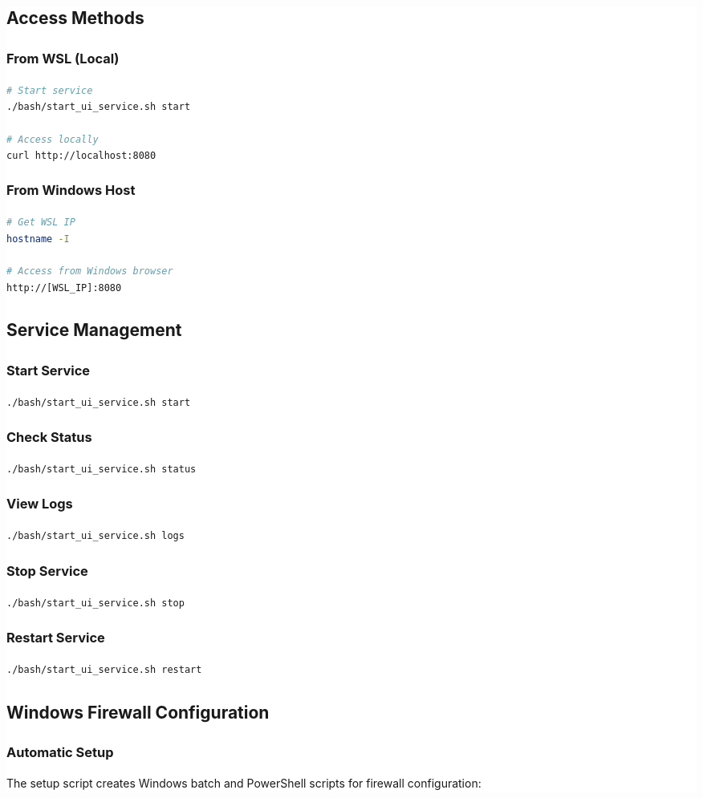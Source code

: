 ## Access Methods

### From WSL (Local)
```bash
# Start service
./bash/start_ui_service.sh start

# Access locally
curl http://localhost:8080
```

### From Windows Host
```bash
# Get WSL IP
hostname -I

# Access from Windows browser
http://[WSL_IP]:8080
```

## Service Management

### Start Service
```bash
./bash/start_ui_service.sh start
```

### Check Status
```bash
./bash/start_ui_service.sh status
```

### View Logs
```bash
./bash/start_ui_service.sh logs
```

### Stop Service
```bash
./bash/start_ui_service.sh stop
```

### Restart Service
```bash
./bash/start_ui_service.sh restart
```

## Windows Firewall Configuration

### Automatic Setup
The setup script creates Windows batch and PowerShell scripts for firewall configuration:
